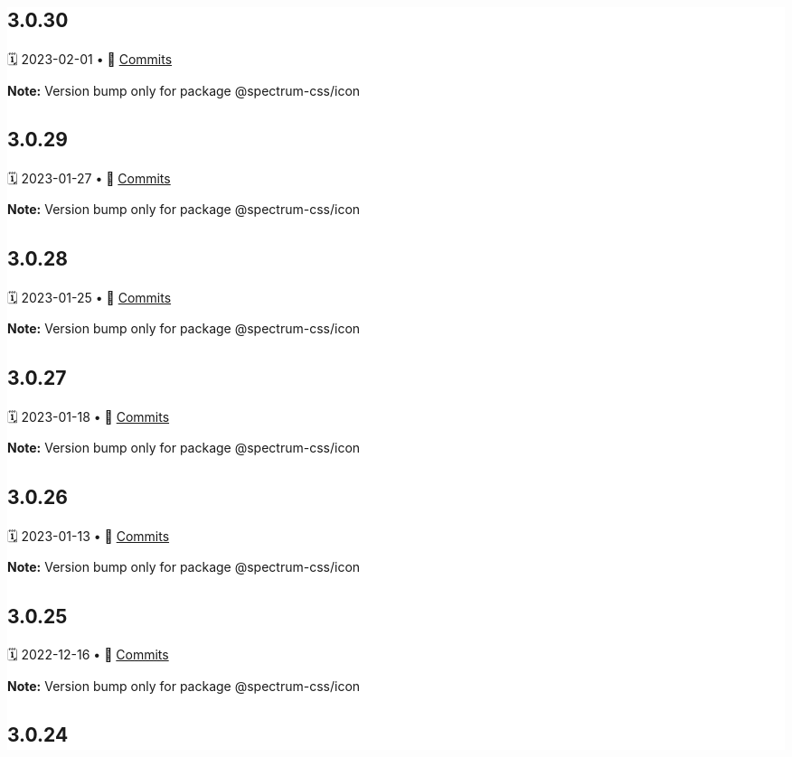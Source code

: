 ## 3.0.30

🗓 2023-02-01 • 📝 [Commits](https://github.com/adobe/spectrum-css/compare/@spectrum-css/icon@3.0.29...@spectrum-css/icon@3.0.30)

**Note:** Version bump only for package @spectrum-css/icon

<a name="3.0.29"></a>

## 3.0.29

🗓 2023-01-27 • 📝 [Commits](https://github.com/adobe/spectrum-css/compare/@spectrum-css/icon@3.0.28...@spectrum-css/icon@3.0.29)

**Note:** Version bump only for package @spectrum-css/icon

<a name="3.0.28"></a>

## 3.0.28

🗓 2023-01-25 • 📝 [Commits](https://github.com/adobe/spectrum-css/compare/@spectrum-css/icon@3.0.27...@spectrum-css/icon@3.0.28)

**Note:** Version bump only for package @spectrum-css/icon

<a name="3.0.27"></a>

## 3.0.27

🗓 2023-01-18 • 📝 [Commits](https://github.com/adobe/spectrum-css/compare/@spectrum-css/icon@3.0.25...@spectrum-css/icon@3.0.27)

**Note:** Version bump only for package @spectrum-css/icon

<a name="3.0.26"></a>

## 3.0.26

🗓 2023-01-13 • 📝 [Commits](https://github.com/adobe/spectrum-css/compare/@spectrum-css/icon@3.0.25...@spectrum-css/icon@3.0.26)

**Note:** Version bump only for package @spectrum-css/icon

<a name="3.0.25"></a>

## 3.0.25

🗓 2022-12-16 • 📝 [Commits](https://github.com/adobe/spectrum-css/compare/@spectrum-css/icon@3.0.24...@spectrum-css/icon@3.0.25)

**Note:** Version bump only for package @spectrum-css/icon

<a name="3.0.24"></a>

## 3.0.24
